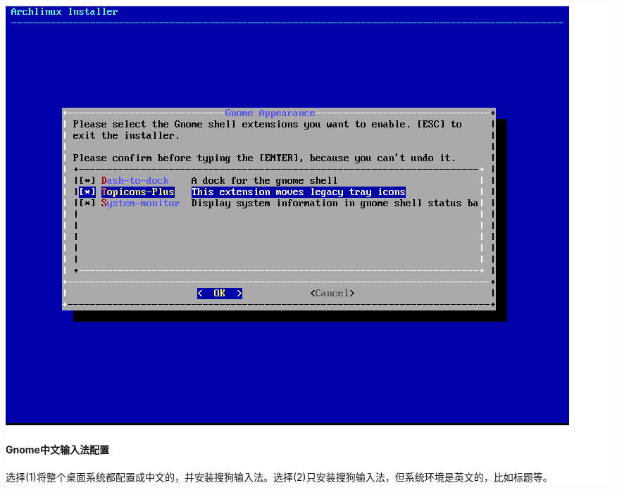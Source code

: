 ![plugin](picture/plugin.png)

#### Gnome中文输入法配置

选择(1)将整个桌面系统都配置成中文的，并安装搜狗输入法。选择(2)只安装搜狗输入法，但系统环境是英文的，比如标题等。
